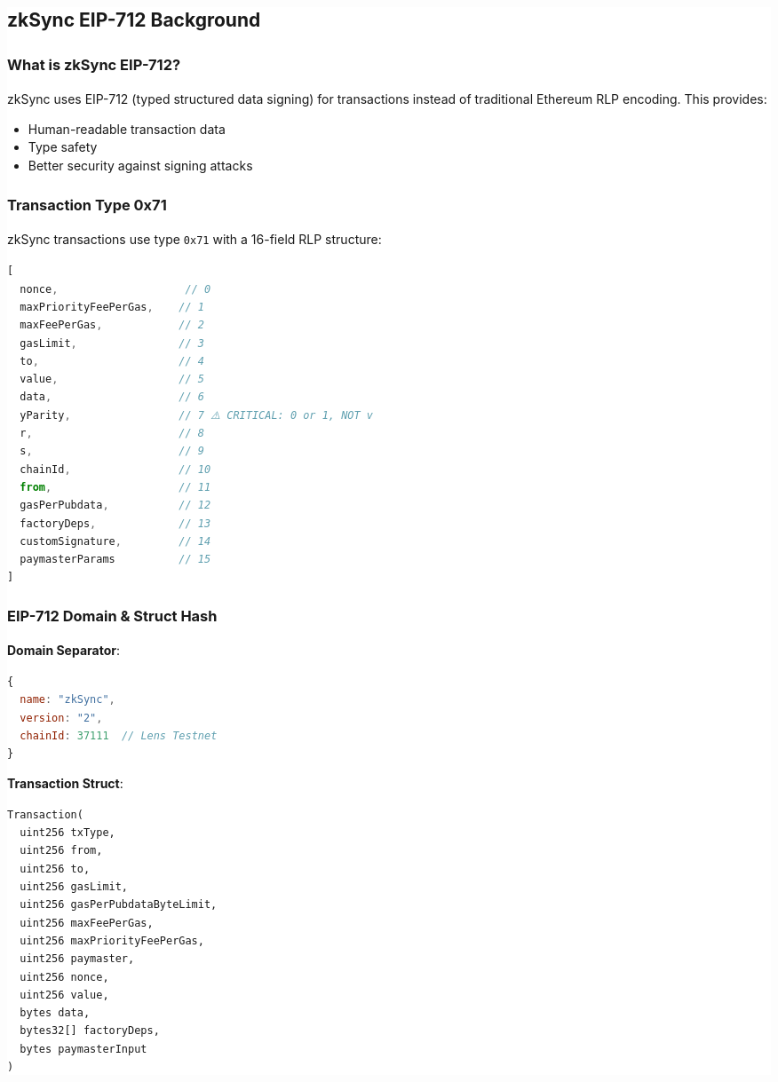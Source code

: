 
## zkSync EIP-712 Background

### What is zkSync EIP-712?

zkSync uses EIP-712 (typed structured data signing) for transactions instead of traditional Ethereum RLP encoding. This provides:
- Human-readable transaction data
- Type safety
- Better security against signing attacks

### Transaction Type 0x71

zkSync transactions use type `0x71` with a 16-field RLP structure:

```javascript
[
  nonce,                    // 0
  maxPriorityFeePerGas,    // 1
  maxFeePerGas,            // 2
  gasLimit,                // 3
  to,                      // 4
  value,                   // 5
  data,                    // 6
  yParity,                 // 7 ⚠️ CRITICAL: 0 or 1, NOT v
  r,                       // 8
  s,                       // 9
  chainId,                 // 10
  from,                    // 11
  gasPerPubdata,           // 12
  factoryDeps,             // 13
  customSignature,         // 14
  paymasterParams          // 15
]
```

### EIP-712 Domain & Struct Hash

**Domain Separator**:
```javascript
{
  name: "zkSync",
  version: "2",
  chainId: 37111  // Lens Testnet
}
```

**Transaction Struct**:
```solidity
Transaction(
  uint256 txType,
  uint256 from,
  uint256 to,
  uint256 gasLimit,
  uint256 gasPerPubdataByteLimit,
  uint256 maxFeePerGas,
  uint256 maxPriorityFeePerGas,
  uint256 paymaster,
  uint256 nonce,
  uint256 value,
  bytes data,
  bytes32[] factoryDeps,
  bytes paymasterInput
)
```

